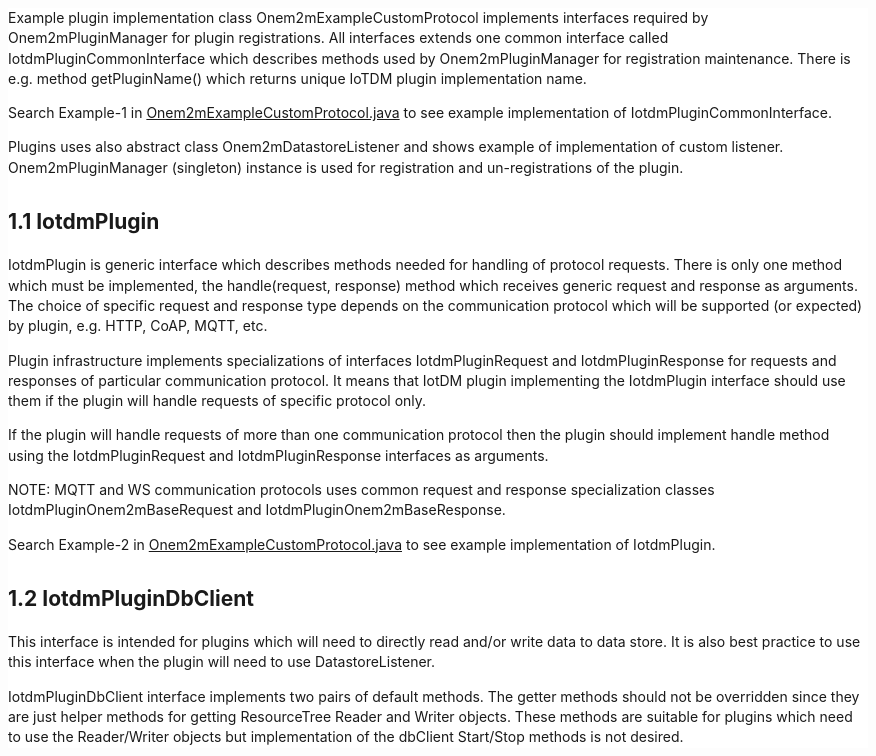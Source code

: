Example plugin implementation class Onem2mExampleCustomProtocol
implements interfaces required by Onem2mPluginManager for plugin
registrations. All interfaces extends one common interface called
IotdmPluginCommonInterface which describes methods used by
Onem2mPluginManager for registration maintenance. There is e.g. method
getPluginName() which returns unique IoTDM plugin implementation name.

Search Example-1 in [Onem2mExampleCustomProtocol.java](../../../../../../../../../../onem2mplugins/onem2mexample/impl/src/main/java/org/opendaylight/iotdm/onem2mexample/impl/Onem2mExampleCustomProtocol.java)
to see example implementation of IotdmPluginCommonInterface.

Plugins uses also abstract class Onem2mDatastoreListener and shows
example of implementation of custom listener.
Onem2mPluginManager (singleton) instance is used for registration and
un-registrations of the plugin.


## 1.1 IotdmPlugin

IotdmPlugin is generic interface which describes methods needed for
handling of protocol requests. There is only one method which must be
implemented, the handle(request, response) method which receives generic
request and response as arguments.
The choice of specific request and response type depends on the
communication protocol which will be supported (or expected) by plugin,
e.g. HTTP, CoAP, MQTT, etc.

Plugin infrastructure implements specializations of interfaces
IotdmPluginRequest<TOriginalRequest> and IotdmPluginResponse for
requests and responses of particular communication protocol.
It means that IotDM plugin implementing the IotdmPlugin interface should
use them if the plugin will handle requests of specific protocol only.

If the plugin will handle requests of more than one communication
protocol then the plugin should implement handle method using the
IotdmPluginRequest and IotdmPluginResponse interfaces as arguments.

NOTE: MQTT and WS communication protocols uses common request and
response specialization classes IotdmPluginOnem2mBaseRequest and
IotdmPluginOnem2mBaseResponse.

Search Example-2 in [Onem2mExampleCustomProtocol.java](../../../../../../../../../../onem2mplugins/onem2mexample/impl/src/main/java/org/opendaylight/iotdm/onem2mexample/impl/Onem2mExampleCustomProtocol.java)
to see example implementation of IotdmPlugin.


## 1.2 IotdmPluginDbClient

This interface is intended for plugins which will need to directly read
and/or write data to data store. It is also best practice to use this
interface when the plugin will need to use DatastoreListener.

IotdmPluginDbClient interface implements two pairs of default methods.
The getter methods should not be overridden since they are just helper
methods for getting ResourceTree Reader and Writer objects.
These methods are suitable for plugins which need to use the
Reader/Writer objects but implementation of the dbClient Start/Stop
methods is not desired.
